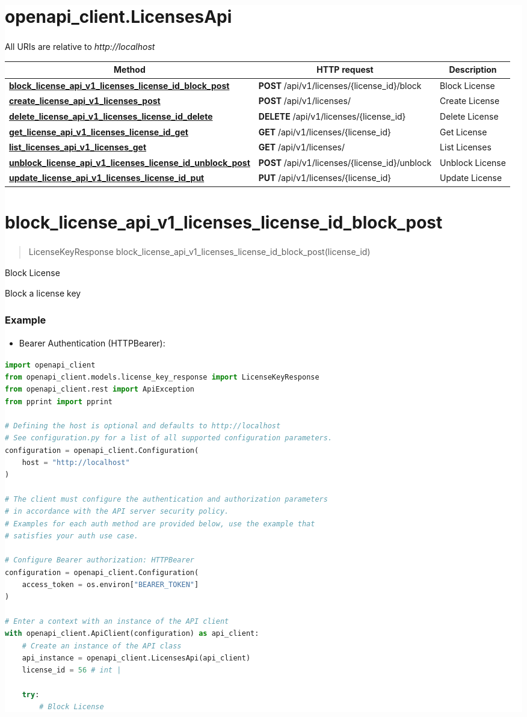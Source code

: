 # openapi_client.LicensesApi

All URIs are relative to *http://localhost*

Method | HTTP request | Description
------------- | ------------- | -------------
[**block_license_api_v1_licenses_license_id_block_post**](LicensesApi.md#block_license_api_v1_licenses_license_id_block_post) | **POST** /api/v1/licenses/{license_id}/block | Block License
[**create_license_api_v1_licenses_post**](LicensesApi.md#create_license_api_v1_licenses_post) | **POST** /api/v1/licenses/ | Create License
[**delete_license_api_v1_licenses_license_id_delete**](LicensesApi.md#delete_license_api_v1_licenses_license_id_delete) | **DELETE** /api/v1/licenses/{license_id} | Delete License
[**get_license_api_v1_licenses_license_id_get**](LicensesApi.md#get_license_api_v1_licenses_license_id_get) | **GET** /api/v1/licenses/{license_id} | Get License
[**list_licenses_api_v1_licenses_get**](LicensesApi.md#list_licenses_api_v1_licenses_get) | **GET** /api/v1/licenses/ | List Licenses
[**unblock_license_api_v1_licenses_license_id_unblock_post**](LicensesApi.md#unblock_license_api_v1_licenses_license_id_unblock_post) | **POST** /api/v1/licenses/{license_id}/unblock | Unblock License
[**update_license_api_v1_licenses_license_id_put**](LicensesApi.md#update_license_api_v1_licenses_license_id_put) | **PUT** /api/v1/licenses/{license_id} | Update License


# **block_license_api_v1_licenses_license_id_block_post**
> LicenseKeyResponse block_license_api_v1_licenses_license_id_block_post(license_id)

Block License

Block a license key

### Example

* Bearer Authentication (HTTPBearer):

```python
import openapi_client
from openapi_client.models.license_key_response import LicenseKeyResponse
from openapi_client.rest import ApiException
from pprint import pprint

# Defining the host is optional and defaults to http://localhost
# See configuration.py for a list of all supported configuration parameters.
configuration = openapi_client.Configuration(
    host = "http://localhost"
)

# The client must configure the authentication and authorization parameters
# in accordance with the API server security policy.
# Examples for each auth method are provided below, use the example that
# satisfies your auth use case.

# Configure Bearer authorization: HTTPBearer
configuration = openapi_client.Configuration(
    access_token = os.environ["BEARER_TOKEN"]
)

# Enter a context with an instance of the API client
with openapi_client.ApiClient(configuration) as api_client:
    # Create an instance of the API class
    api_instance = openapi_client.LicensesApi(api_client)
    license_id = 56 # int | 

    try:
        # Block License
```